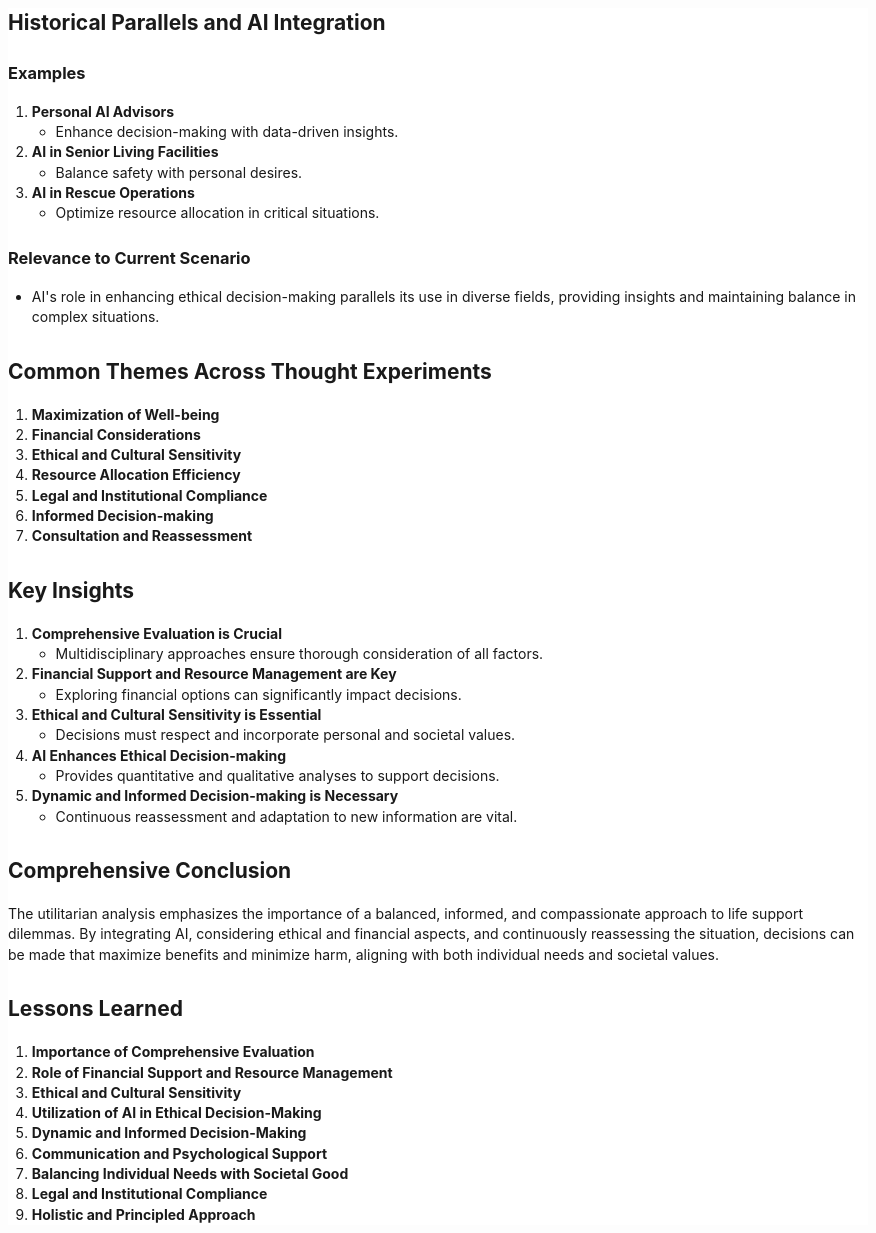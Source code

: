 ## Historical Parallels and AI Integration

### Examples

1. **Personal AI Advisors**
   - Enhance decision-making with data-driven insights.
2. **AI in Senior Living Facilities**
   - Balance safety with personal desires.
3. **AI in Rescue Operations**
   - Optimize resource allocation in critical situations.

### Relevance to Current Scenario

- AI's role in enhancing ethical decision-making parallels its use in diverse fields, providing insights and maintaining balance in complex situations.

## Common Themes Across Thought Experiments

1. **Maximization of Well-being**
2. **Financial Considerations**
3. **Ethical and Cultural Sensitivity**
4. **Resource Allocation Efficiency**
5. **Legal and Institutional Compliance**
6. **Informed Decision-making**
7. **Consultation and Reassessment**

## Key Insights

1. **Comprehensive Evaluation is Crucial**
   - Multidisciplinary approaches ensure thorough consideration of all factors.
2. **Financial Support and Resource Management are Key**
   - Exploring financial options can significantly impact decisions.
3. **Ethical and Cultural Sensitivity is Essential**
   - Decisions must respect and incorporate personal and societal values.
4. **AI Enhances Ethical Decision-making**
   - Provides quantitative and qualitative analyses to support decisions.
5. **Dynamic and Informed Decision-making is Necessary**
   - Continuous reassessment and adaptation to new information are vital.

## Comprehensive Conclusion

The utilitarian analysis emphasizes the importance of a balanced, informed, and compassionate approach to life support dilemmas. By integrating AI, considering ethical and financial aspects, and continuously reassessing the situation, decisions can be made that maximize benefits and minimize harm, aligning with both individual needs and societal values.

## Lessons Learned

1. **Importance of Comprehensive Evaluation**
2. **Role of Financial Support and Resource Management**
3. **Ethical and Cultural Sensitivity**
4. **Utilization of AI in Ethical Decision-Making**
5. **Dynamic and Informed Decision-Making**
6. **Communication and Psychological Support**
7. **Balancing Individual Needs with Societal Good**
8. **Legal and Institutional Compliance**
9. **Holistic and Principled Approach**
